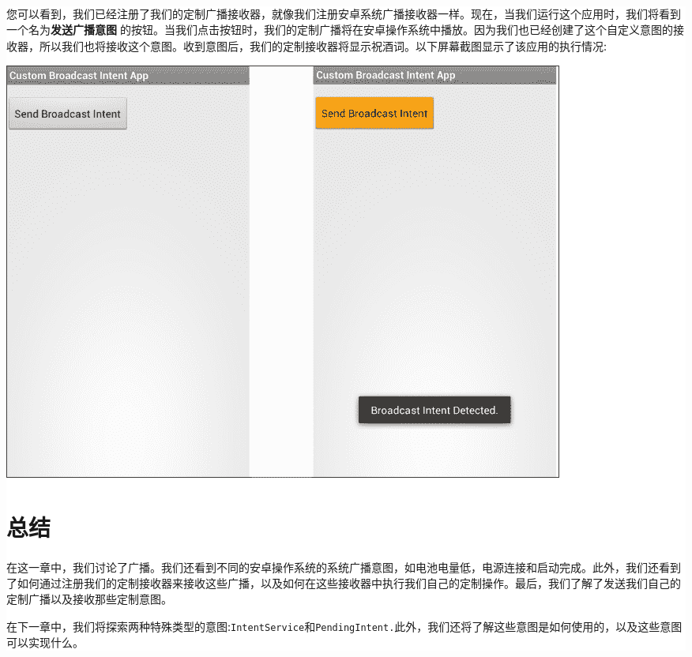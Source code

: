 您可以看到，我们已经注册了我们的定制广播接收器，就像我们注册安卓系统广播接收器一样。现在，当我们运行这个应用时，我们将看到一个名为**发送广播意图** 的按钮。当我们点击按钮时，我们的定制广播将在安卓操作系统中播放。因为我们也已经创建了这个自定义意图的接收器，所以我们也将接收这个意图。收到意图后，我们的定制接收器将显示祝酒词。以下屏幕截图显示了该应用的执行情况:

![The AndroidManifest.xml file](img/9639_08_17.jpg)

# 总结

在这一章中，我们讨论了广播。我们还看到不同的安卓操作系统的系统广播意图，如电池电量低，电源连接和启动完成。此外，我们还看到了如何通过注册我们的定制接收器来接收这些广播，以及如何在这些接收器中执行我们自己的定制操作。最后，我们了解了发送我们自己的定制广播以及接收那些定制意图。

在下一章中，我们将探索两种特殊类型的意图:`IntentService`和`PendingIntent.`此外，我们还将了解这些意图是如何使用的，以及这些意图可以实现什么。